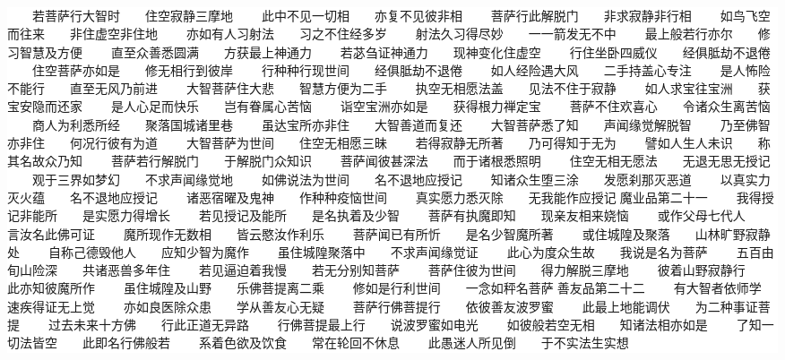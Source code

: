　　若菩萨行大智时　　住空寂静三摩地
　　此中不见一切相　　亦复不见彼非相
　　菩萨行此解脱门　　非求寂静非行相
　　如鸟飞空而往来　　非住虚空非住地
　　亦如有人习射法　　习之不住经多岁
　　射法久习得尽妙　　一一箭发无不中
　　最上般若行亦尔　　修习智慧及方便
　　直至众善悉圆满　　方获最上神通力
　　若苾刍证神通力　　现神变化住虚空
　　行住坐卧四威仪　　经俱胝劫不退倦
　　住空菩萨亦如是　　修无相行到彼岸
　　行种种行现世间　　经俱胝劫不退倦
　　如人经险遇大风　　二手持盖心专注
　　是人怖险不能行　　直至无风乃前进
　　大智菩萨住大悲　　智慧方便为二手
　　执空无相愿法盖　　见法不住于寂静
　　如人求宝往宝洲　　获宝安隐而还家
　　是人心足而快乐　　岂有眷属心苦恼
　　诣空宝洲亦如是　　获得根力禅定宝
　　菩萨不住欢喜心　　令诸众生离苦恼
　　商人为利悉所经　　聚落国城诸里巷
　　虽达宝所亦非住　　大智善道而复还
　　大智菩萨悉了知　　声闻缘觉解脱智
　　乃至佛智亦非住　　何况行彼有为道
　　大智菩萨为世间　　住空无相愿三昧
　　若得寂静无所著　　乃可得知于无为
　　譬如人生人未识　　称其名故众乃知
　　菩萨若行解脱门　　于解脱门众知识
　　菩萨闻彼甚深法　　而于诸根悉照明
　　住空无相无愿法　　无退无思无授记
　　观于三界如梦幻　　不求声闻缘觉地
　　如佛说法为世间　　名不退地应授记
　　知诸众生堕三涂　　发愿刹那灭恶道
　　以真实力灭火蕴　　名不退地应授记
　　诸恶宿曜及鬼神　　作种种疫恼世间
　　真实愿力悉灭除　　无我能作应授记
魔业品第二十一
　　我得授记非能所　　是实愿力得增长
　　若见授记及能所　　是名执着及少智
　　菩萨有执魔即知　　现亲友相来娆恼
　　或作父母七代人　　言汝名此佛可证
　　魔所现作无数相　　皆云愍汝作利乐
　　菩萨闻已有所忻　　是名少智魔所著
　　或住城隍及聚落　　山林旷野寂静处
　　自称己德毁他人　　应知少智为魔作
　　虽住城隍聚落中　　不求声闻缘觉证
　　此心为度众生故　　我说是名为菩萨
　　五百由旬山险深　　共诸恶兽多年住
　　若见逼迫着我慢　　若无分别知菩萨
　　菩萨住彼为世间　　得力解脱三摩地
　　彼着山野寂静行　　此亦知彼魔所作
　　虽住城隍及山野　　乐佛菩提离二乘
　　修如是行利世间　　一念如秤名菩萨
善友品第二十二
　　有大智者依师学　　速疾得证无上觉
　　亦如良医除众患　　学从善友心无疑
　　菩萨行佛菩提行　　依彼善友波罗蜜
　　此最上地能调伏　　为二种事证菩提
　　过去未来十方佛　　行此正道无异路
　　行佛菩提最上行　　说波罗蜜如电光
　　如彼般若空无相　　知诸法相亦如是
　　了知一切法皆空　　此即名行佛般若
　　系着色欲及饮食　　常在轮回不休息
　　此愚迷人所见倒　　于不实法生实想